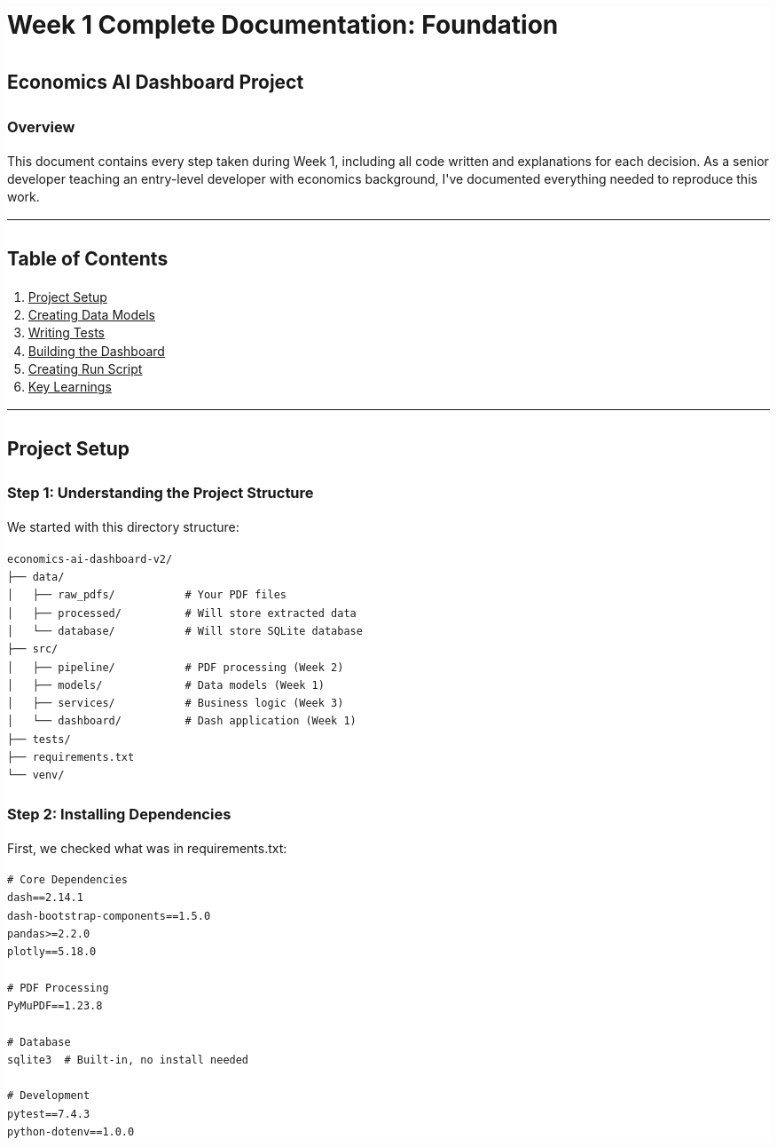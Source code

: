 # Week 1 Complete Documentation: Foundation
## Economics AI Dashboard Project

### Overview
This document contains every step taken during Week 1, including all code written and explanations for each decision. As a senior developer teaching an entry-level developer with economics background, I've documented everything needed to reproduce this work.

---

## Table of Contents
1. [Project Setup](#project-setup)
2. [Creating Data Models](#creating-data-models)
3. [Writing Tests](#writing-tests)
4. [Building the Dashboard](#building-the-dashboard)
5. [Creating Run Script](#creating-run-script)
6. [Key Learnings](#key-learnings)

---

## Project Setup

### Step 1: Understanding the Project Structure
We started with this directory structure:
```
economics-ai-dashboard-v2/
├── data/
│   ├── raw_pdfs/           # Your PDF files
│   ├── processed/          # Will store extracted data
│   └── database/           # Will store SQLite database
├── src/
│   ├── pipeline/           # PDF processing (Week 2)
│   ├── models/             # Data models (Week 1)
│   ├── services/           # Business logic (Week 3)
│   └── dashboard/          # Dash application (Week 1)
├── tests/
├── requirements.txt
└── venv/
```

### Step 2: Installing Dependencies
First, we checked what was in requirements.txt:

```txt
# Core Dependencies
dash==2.14.1
dash-bootstrap-components==1.5.0
pandas>=2.2.0
plotly==5.18.0

# PDF Processing
PyMuPDF==1.23.8

# Database
sqlite3  # Built-in, no install needed

# Development
pytest==7.4.3
python-dotenv==1.0.0
```
